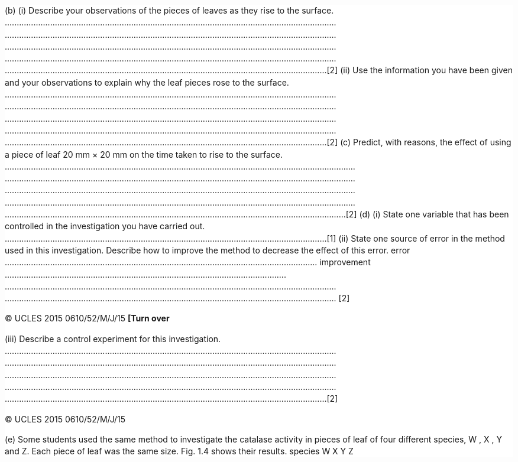  (b) (i) Describe your observations of the pieces of leaves as they rise to the surface. ........................................................................................................................................... ........................................................................................................................................... ........................................................................................................................................... ........................................................................................................................................... .......................................................................................................................................[2] (ii) Use the information you have been given and your observations to explain why the leaf pieces rose to the surface. ........................................................................................................................................... ........................................................................................................................................... ........................................................................................................................................... ........................................................................................................................................... .......................................................................................................................................[2] (c) Predict, with reasons, the effect of using a piece of leaf 20 mm × 20 mm on the time taken to rise to the surface. ................................................................................................................................................... ................................................................................................................................................... ................................................................................................................................................... ................................................................................................................................................... ...............................................................................................................................................[2] (d) (i) State one variable that has been controlled in the investigation you have carried out. .......................................................................................................................................[1] (ii) State one source of error in the method used in this investigation. Describe how to improve the method to decrease the effect of this error. error ................................................................................................................................... improvement ...................................................................................................................... ........................................................................................................................................... ........................................................................................................................................... [2] 


© UCLES 2015 0610/52/M/J/15 **[Turn over** 

 (iii) Describe a control experiment for this investigation. ........................................................................................................................................... ........................................................................................................................................... ........................................................................................................................................... ........................................................................................................................................... .......................................................................................................................................[2] 


© UCLES 2015 0610/52/M/J/15 

 (e) Some students used the same method to investigate the catalase activity in pieces of leaf of four different species, W , X , Y and Z. Each piece of leaf was the same size. Fig. 1.4 shows their results. species W X Y Z 

